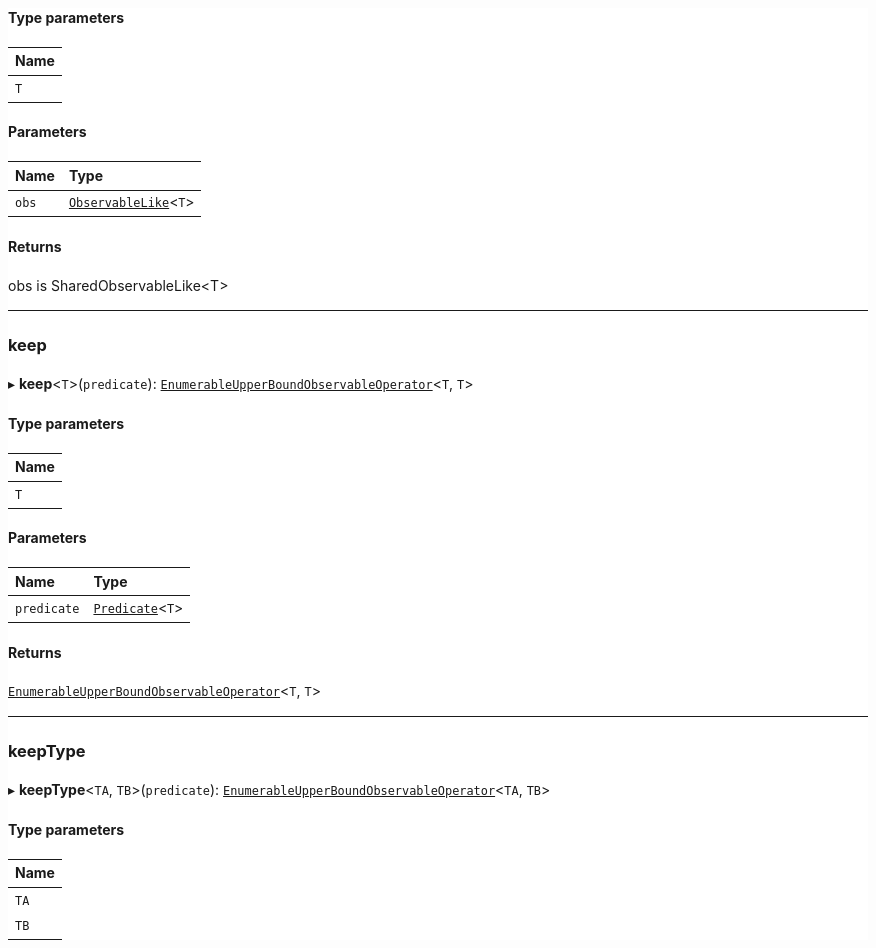 #### Type parameters

| Name |
| :------ |
| `T` |

#### Parameters

| Name | Type |
| :------ | :------ |
| `obs` | [`ObservableLike`](types.ObservableLike.md)<`T`\> |

#### Returns

obs is SharedObservableLike<T\>

___

### keep

▸ **keep**<`T`\>(`predicate`): [`EnumerableUpperBoundObservableOperator`](../modules/Observable.md#enumerableupperboundobservableoperator)<`T`, `T`\>

#### Type parameters

| Name |
| :------ |
| `T` |

#### Parameters

| Name | Type |
| :------ | :------ |
| `predicate` | [`Predicate`](../modules/functions.md#predicate)<`T`\> |

#### Returns

[`EnumerableUpperBoundObservableOperator`](../modules/Observable.md#enumerableupperboundobservableoperator)<`T`, `T`\>

___

### keepType

▸ **keepType**<`TA`, `TB`\>(`predicate`): [`EnumerableUpperBoundObservableOperator`](../modules/Observable.md#enumerableupperboundobservableoperator)<`TA`, `TB`\>

#### Type parameters

| Name |
| :------ |
| `TA` |
| `TB` |
